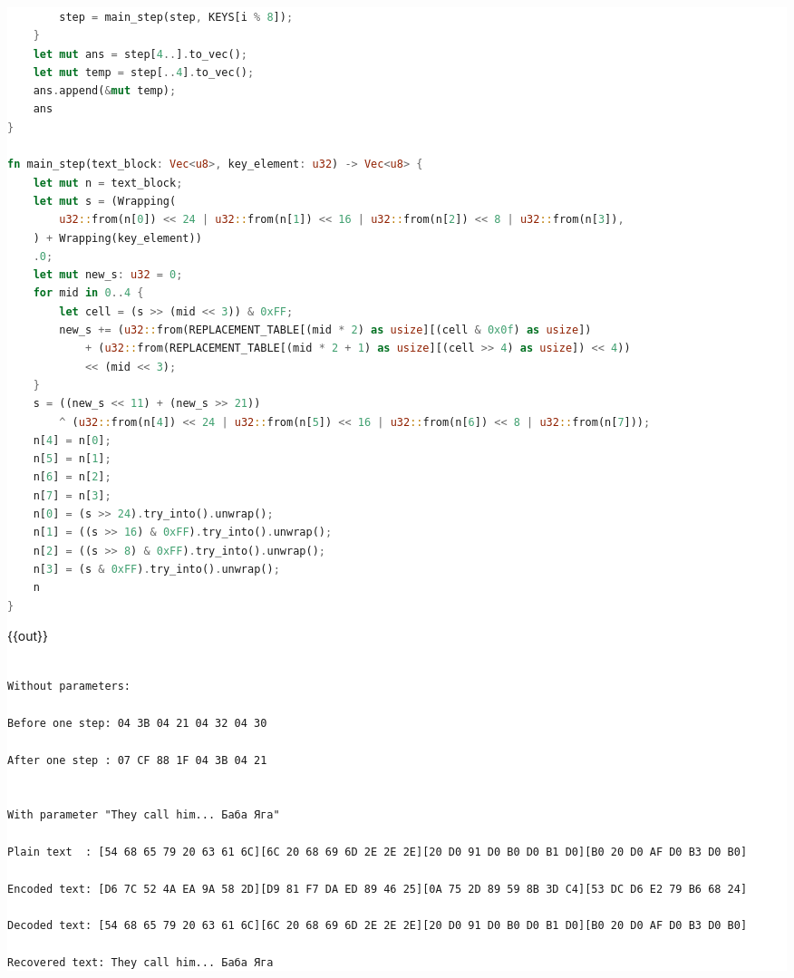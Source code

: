 ```rust
        step = main_step(step, KEYS[i % 8]);
    }
    let mut ans = step[4..].to_vec();
    let mut temp = step[..4].to_vec();
    ans.append(&mut temp);
    ans
}

fn main_step(text_block: Vec<u8>, key_element: u32) -> Vec<u8> {
    let mut n = text_block;
    let mut s = (Wrapping(
        u32::from(n[0]) << 24 | u32::from(n[1]) << 16 | u32::from(n[2]) << 8 | u32::from(n[3]),
    ) + Wrapping(key_element))
    .0;
    let mut new_s: u32 = 0;
    for mid in 0..4 {
        let cell = (s >> (mid << 3)) & 0xFF;
        new_s += (u32::from(REPLACEMENT_TABLE[(mid * 2) as usize][(cell & 0x0f) as usize])
            + (u32::from(REPLACEMENT_TABLE[(mid * 2 + 1) as usize][(cell >> 4) as usize]) << 4))
            << (mid << 3);
    }
    s = ((new_s << 11) + (new_s >> 21))
        ^ (u32::from(n[4]) << 24 | u32::from(n[5]) << 16 | u32::from(n[6]) << 8 | u32::from(n[7]));
    n[4] = n[0];
    n[5] = n[1];
    n[6] = n[2];
    n[7] = n[3];
    n[0] = (s >> 24).try_into().unwrap();
    n[1] = ((s >> 16) & 0xFF).try_into().unwrap();
    n[2] = ((s >> 8) & 0xFF).try_into().unwrap();
    n[3] = (s & 0xFF).try_into().unwrap();
    n
}
```

{{out}}

```txt

Without parameters:

Before one step: 04 3B 04 21 04 32 04 30

After one step : 07 CF 88 1F 04 3B 04 21


With parameter "They call him... Баба Яга"

Plain text  : [54 68 65 79 20 63 61 6C][6C 20 68 69 6D 2E 2E 2E][20 D0 91 D0 B0 D0 B1 D0][B0 20 D0 AF D0 B3 D0 B0]

Encoded text: [D6 7C 52 4A EA 9A 58 2D][D9 81 F7 DA ED 89 46 25][0A 75 2D 89 59 8B 3D C4][53 DC D6 E2 79 B6 68 24]

Decoded text: [54 68 65 79 20 63 61 6C][6C 20 68 69 6D 2E 2E 2E][20 D0 91 D0 B0 D0 B1 D0][B0 20 D0 AF D0 B3 D0 B0]

Recovered text: They call him... Баба Яга

```
